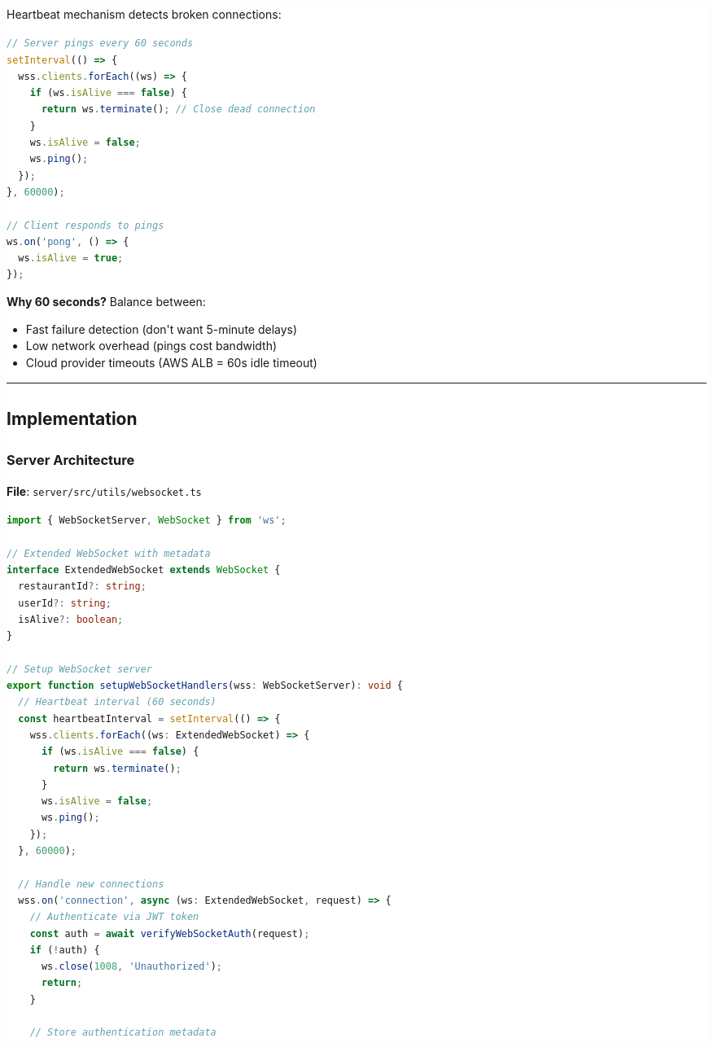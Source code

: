 Heartbeat mechanism detects broken connections:
```typescript
// Server pings every 60 seconds
setInterval(() => {
  wss.clients.forEach((ws) => {
    if (ws.isAlive === false) {
      return ws.terminate(); // Close dead connection
    }
    ws.isAlive = false;
    ws.ping();
  });
}, 60000);

// Client responds to pings
ws.on('pong', () => {
  ws.isAlive = true;
});
```

**Why 60 seconds?** Balance between:
- Fast failure detection (don't want 5-minute delays)
- Low network overhead (pings cost bandwidth)
- Cloud provider timeouts (AWS ALB = 60s idle timeout)

---

## Implementation

### Server Architecture

**File**: `server/src/utils/websocket.ts`

```typescript
import { WebSocketServer, WebSocket } from 'ws';

// Extended WebSocket with metadata
interface ExtendedWebSocket extends WebSocket {
  restaurantId?: string;
  userId?: string;
  isAlive?: boolean;
}

// Setup WebSocket server
export function setupWebSocketHandlers(wss: WebSocketServer): void {
  // Heartbeat interval (60 seconds)
  const heartbeatInterval = setInterval(() => {
    wss.clients.forEach((ws: ExtendedWebSocket) => {
      if (ws.isAlive === false) {
        return ws.terminate();
      }
      ws.isAlive = false;
      ws.ping();
    });
  }, 60000);

  // Handle new connections
  wss.on('connection', async (ws: ExtendedWebSocket, request) => {
    // Authenticate via JWT token
    const auth = await verifyWebSocketAuth(request);
    if (!auth) {
      ws.close(1008, 'Unauthorized');
      return;
    }

    // Store authentication metadata
```